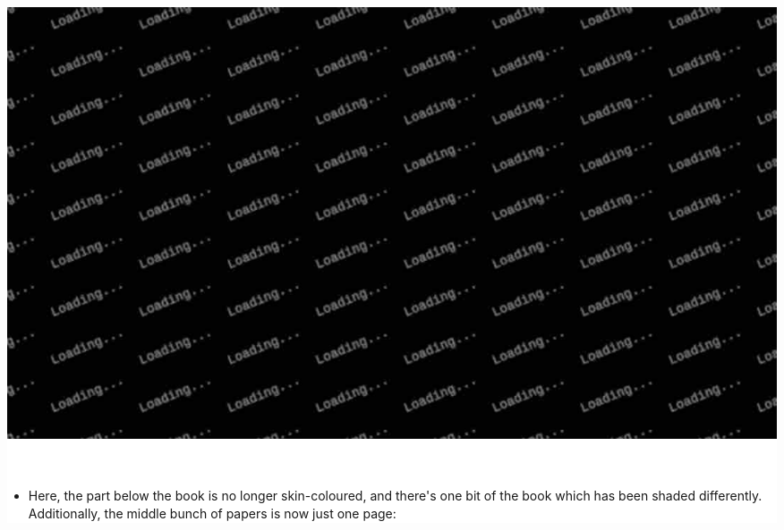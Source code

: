  <img width="100%" height="100%" class="lazyload" src="./../images/loading.jpg"
  data-src="./../images/DIU35/bd-23970-1090px.jpg"
  data-srcset="./../images/DIU35/bd-23970-512px.jpg 512w,
  ./../images/DIU35/bd-23970-768px.jpg 768w,
  ./../images/DIU35/bd-23970-1090px.jpg 1090w"
  sizes="(min-width: 1218px) 1090px,
  (min-width: 768px) 87vw,
  89vw" />
</div>

<br>

- Here, the part below the book is no longer skin-coloured, and there's one bit of the book which has been shaded differently. Additionally, the middle bunch of papers is now just one page:

<div id="container1" class="twentytwenty-container">